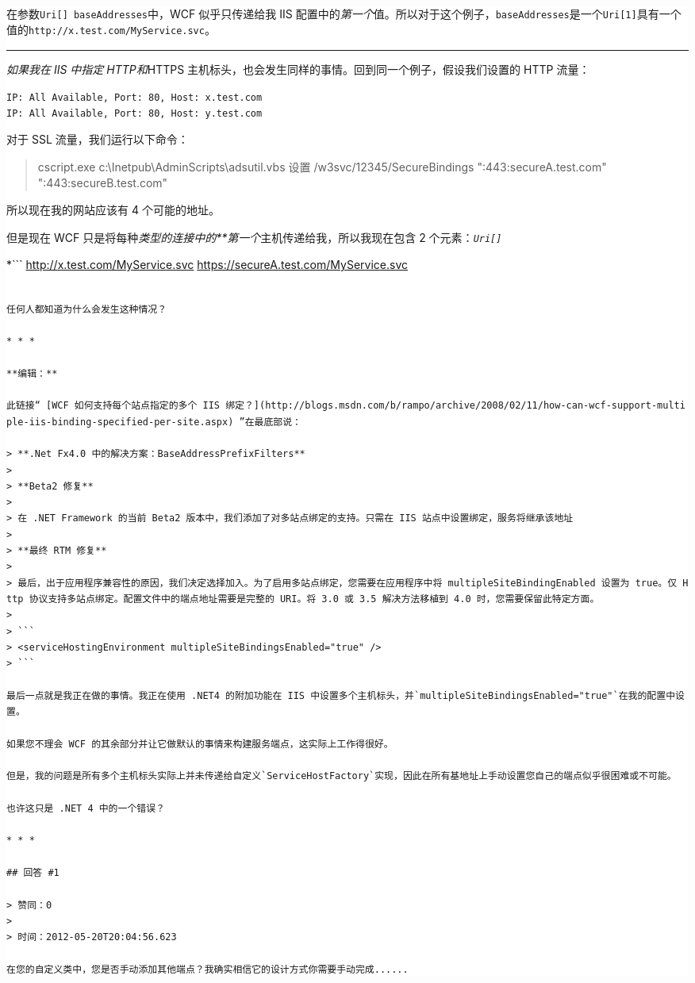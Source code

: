 在参数`Uri[] baseAddresses`中，WCF 似乎只传递给我 IIS 配置中的*第一个*值。所以对于这个例子，`baseAddresses`是一个`Uri[1]`具有一个值的`http://x.test.com/MyService.svc`。

* * *

*如果我在 IIS 中指定 HTTP和*HTTPS 主机标头，也会发生同样的事情。回到同一个例子，假设我们设置的 HTTP 流量：

```
IP: All Available, Port: 80, Host: x.test.com
IP: All Available, Port: 80, Host: y.test.com 
```

对于 SSL 流量，我们运行以下命令：

> cscript.exe c:\Inetpub\AdminScripts\adsutil.vbs 设置 /w3svc/12345/SecureBindings ":443:secureA.test.com" ":443:secureB.test.com"

所以现在我的网站应该有 4 个可能的地址。

但是现在 WCF 只是将每种*类型的连接中的**第一个*主机传递给我，所以我现在包含 2 个元素：*`Uri[]`*

 *```
http://x.test.com/MyService.svc
https://secureA.test.com/MyService.svc 
```

任何人都知道为什么会发生这种情况？

* * *

**编辑：**

此链接“ [WCF 如何支持每个站点指定的多个 IIS 绑定？](http://blogs.msdn.com/b/rampo/archive/2008/02/11/how-can-wcf-support-multiple-iis-binding-specified-per-site.aspx) ”在最底部说：

> **.Net Fx4.0 中的解决方案：BaseAddressPrefixFilters**
> 
> **Beta2 修复**
> 
> 在 .NET Framework 的当前 Beta2 版本中，我们添加了对多站点绑定的支持。只需在 IIS 站点中设置绑定，服务将继承该地址
> 
> **最终 RTM 修复**
> 
> 最后，出于应用程序兼容性的原因，我们决定选择加入。为了启用多站点绑定，您需要在应用程序中将 multipleSiteBindingEnabled 设置为 true。仅 Http 协议支持多站点绑定。配置文件中的端点地址需要是完整的 URI。将 3.0 或 3.5 解决方法移植到 4.0 时，您需要保留此特定方面。
> 
> ```
> <serviceHostingEnvironment multipleSiteBindingsEnabled="true" /> 
> ```

最后一点就是我正在做的事情。我正在使用 .NET4 的附加功能在 IIS 中设置多个主机标头，并`multipleSiteBindingsEnabled="true"`在我的配置中设置。

如果您不理会 WCF 的其余部分并让它做默认的事情来构建服务端点，这实际上工作得很好。

但是，我的问题是所有多个主机标头实际上并未传递给自定义`ServiceHostFactory`实现，因此在所有基地址上手动设置您自己的端点似乎很困难或不可能。

也许这只是 .NET 4 中的一个错误？

* * *

## 回答 #1

> 赞同：0
> 
> 时间：2012-05-20T20:04:56.623

在您的自定义类中，您是否手动添加其他端点？我确实相信它的设计方式你需要手动完成......

```